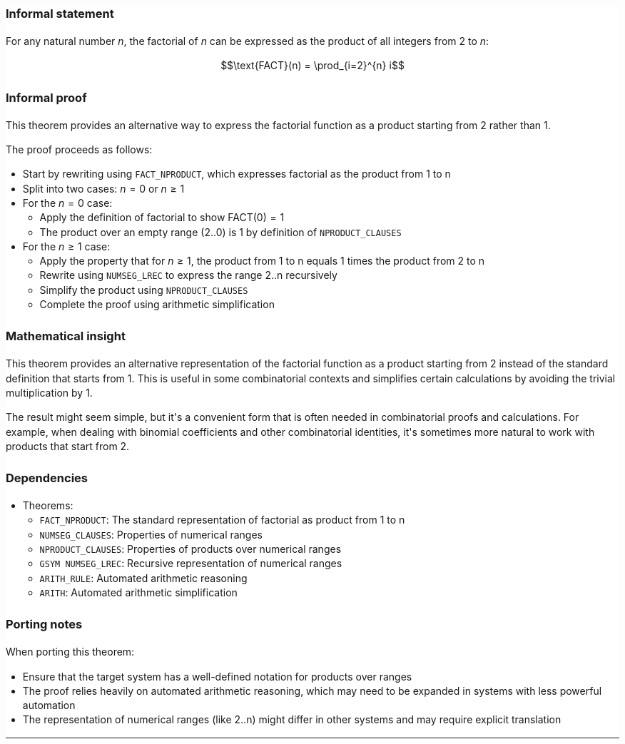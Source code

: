 ### Informal statement
For any natural number $n$, the factorial of $n$ can be expressed as the product of all integers from $2$ to $n$:

$$\text{FACT}(n) = \prod_{i=2}^{n} i$$

### Informal proof
This theorem provides an alternative way to express the factorial function as a product starting from 2 rather than 1.

The proof proceeds as follows:
- Start by rewriting using `FACT_NPRODUCT`, which expresses factorial as the product from 1 to n
- Split into two cases: $n = 0$ or $n \geq 1$
- For the $n = 0$ case:
  - Apply the definition of factorial to show $\text{FACT}(0) = 1$
  - The product over an empty range (2..0) is 1 by definition of `NPRODUCT_CLAUSES`
- For the $n \geq 1$ case:
  - Apply the property that for $n \geq 1$, the product from 1 to n equals 1 times the product from 2 to n
  - Rewrite using `NUMSEG_LREC` to express the range 2..n recursively
  - Simplify the product using `NPRODUCT_CLAUSES`
  - Complete the proof using arithmetic simplification

### Mathematical insight
This theorem provides an alternative representation of the factorial function as a product starting from 2 instead of the standard definition that starts from 1. This is useful in some combinatorial contexts and simplifies certain calculations by avoiding the trivial multiplication by 1.

The result might seem simple, but it's a convenient form that is often needed in combinatorial proofs and calculations. For example, when dealing with binomial coefficients and other combinatorial identities, it's sometimes more natural to work with products that start from 2.

### Dependencies
- Theorems:
  - `FACT_NPRODUCT`: The standard representation of factorial as product from 1 to n
  - `NUMSEG_CLAUSES`: Properties of numerical ranges
  - `NPRODUCT_CLAUSES`: Properties of products over numerical ranges
  - `GSYM NUMSEG_LREC`: Recursive representation of numerical ranges
  - `ARITH_RULE`: Automated arithmetic reasoning
  - `ARITH`: Automated arithmetic simplification

### Porting notes
When porting this theorem:
- Ensure that the target system has a well-defined notation for products over ranges
- The proof relies heavily on automated arithmetic reasoning, which may need to be expanded in systems with less powerful automation
- The representation of numerical ranges (like 2..n) might differ in other systems and may require explicit translation

---
